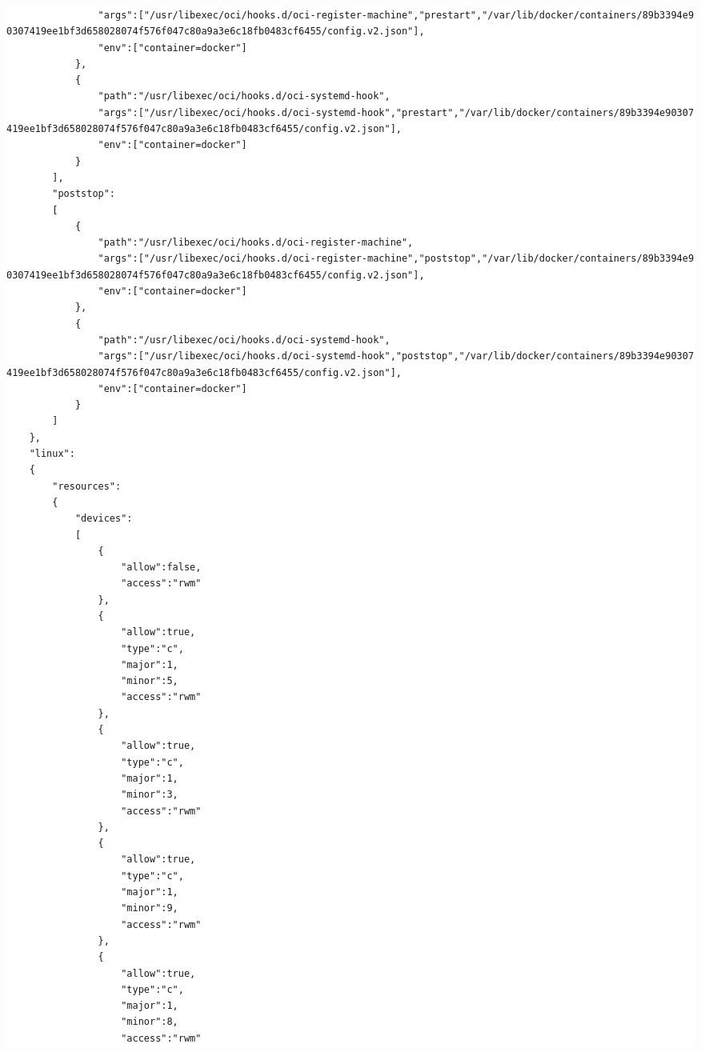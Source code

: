                     "args":["/usr/libexec/oci/hooks.d/oci-register-machine","prestart","/var/lib/docker/containers/89b3394e90307419ee1bf3d658028074f576f047c80a9a3e6c18fb0483cf6455/config.v2.json"],
                    "env":["container=docker"]
                },
                {
                    "path":"/usr/libexec/oci/hooks.d/oci-systemd-hook",
                    "args":["/usr/libexec/oci/hooks.d/oci-systemd-hook","prestart","/var/lib/docker/containers/89b3394e90307419ee1bf3d658028074f576f047c80a9a3e6c18fb0483cf6455/config.v2.json"],
                    "env":["container=docker"]
                }
            ],
            "poststop":
            [
                {
                    "path":"/usr/libexec/oci/hooks.d/oci-register-machine",
                    "args":["/usr/libexec/oci/hooks.d/oci-register-machine","poststop","/var/lib/docker/containers/89b3394e90307419ee1bf3d658028074f576f047c80a9a3e6c18fb0483cf6455/config.v2.json"],
                    "env":["container=docker"]
                },
                {
                    "path":"/usr/libexec/oci/hooks.d/oci-systemd-hook",
                    "args":["/usr/libexec/oci/hooks.d/oci-systemd-hook","poststop","/var/lib/docker/containers/89b3394e90307419ee1bf3d658028074f576f047c80a9a3e6c18fb0483cf6455/config.v2.json"],
                    "env":["container=docker"]
                }
            ]
        },
        "linux":
        {
            "resources":
            {
                "devices":
                [
                    {
                        "allow":false,
                        "access":"rwm"
                    },
                    {
                        "allow":true,
                        "type":"c",
                        "major":1,
                        "minor":5,
                        "access":"rwm"
                    },
                    {
                        "allow":true,
                        "type":"c",
                        "major":1,
                        "minor":3,
                        "access":"rwm"
                    },
                    {
                        "allow":true,
                        "type":"c",
                        "major":1,
                        "minor":9,
                        "access":"rwm"
                    },
                    {
                        "allow":true,
                        "type":"c",
                        "major":1,
                        "minor":8,
                        "access":"rwm"